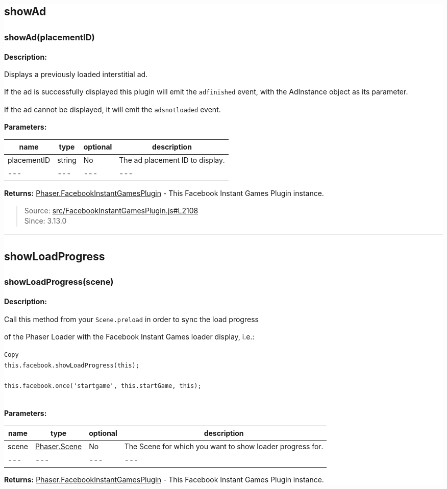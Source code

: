 ## showAd

### <instance> showAd(placementID)

**Description:**

Displays a previously loaded interstitial ad.

If the ad is successfully displayed this plugin will emit the `adfinished` event, with the AdInstance object as its parameter.

If the ad cannot be displayed, it will emit the `adsnotloaded` event.

**Parameters:**

| name | type | optional | description |
| --- | --- | --- | --- |
| placementID | string | No | The ad placement ID to display. |
| --- | --- | --- | --- |

**Returns:** [Phaser.FacebookInstantGamesPlugin](facebookinstantgamesplugin.md) - This Facebook Instant Games Plugin instance.

> Source: [src/FacebookInstantGamesPlugin.js#L2108](https://github.com/phaserjs/phaser/blob/v3.87.0/src/FacebookInstantGamesPlugin.js#L2108)  
> Since: 3.13.0

---

## showLoadProgress

### <instance> showLoadProgress(scene)

**Description:**

Call this method from your `Scene.preload` in order to sync the load progress

of the Phaser Loader with the Facebook Instant Games loader display, i.e.:

```
Copy
this.facebook.showLoadProgress(this);

this.facebook.once('startgame', this.startGame, this);


```

**Parameters:**

| name | type | optional | description |
| --- | --- | --- | --- |
| scene | [Phaser.Scene](scene.md) | No | The Scene for which you want to show loader progress for. |
| --- | --- | --- | --- |

**Returns:** [Phaser.FacebookInstantGamesPlugin](facebookinstantgamesplugin.md) - This Facebook Instant Games Plugin instance.
